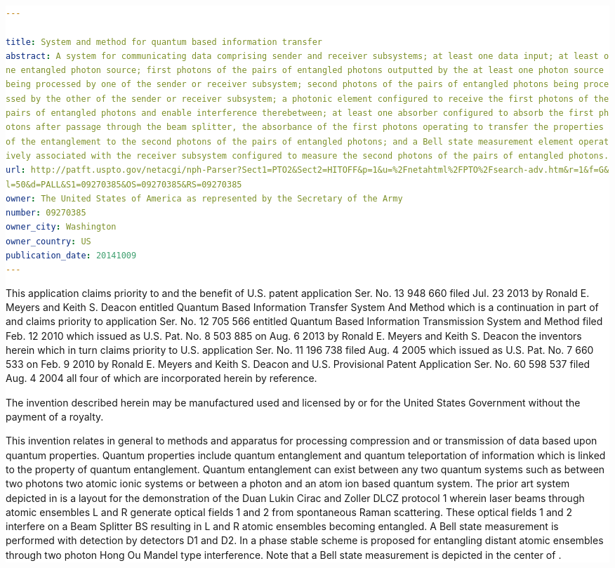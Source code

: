 ```yaml
---

title: System and method for quantum based information transfer
abstract: A system for communicating data comprising sender and receiver subsystems; at least one data input; at least one entangled photon source; first photons of the pairs of entangled photons outputted by the at least one photon source being processed by one of the sender or receiver subsystem; second photons of the pairs of entangled photons being processed by the other of the sender or receiver subsystem; a photonic element configured to receive the first photons of the pairs of entangled photons and enable interference therebetween; at least one absorber configured to absorb the first photons after passage through the beam splitter, the absorbance of the first photons operating to transfer the properties of the entanglement to the second photons of the pairs of entangled photons; and a Bell state measurement element operatively associated with the receiver subsystem configured to measure the second photons of the pairs of entangled photons.
url: http://patft.uspto.gov/netacgi/nph-Parser?Sect1=PTO2&Sect2=HITOFF&p=1&u=%2Fnetahtml%2FPTO%2Fsearch-adv.htm&r=1&f=G&l=50&d=PALL&S1=09270385&OS=09270385&RS=09270385
owner: The United States of America as represented by the Secretary of the Army
number: 09270385
owner_city: Washington
owner_country: US
publication_date: 20141009
---
```

This application claims priority to and the benefit of U.S. patent application Ser. No. 13 948 660 filed Jul. 23 2013 by Ronald E. Meyers and Keith S. Deacon entitled Quantum Based Information Transfer System And Method which is a continuation in part of and claims priority to application Ser. No. 12 705 566 entitled Quantum Based Information Transmission System and Method filed Feb. 12 2010 which issued as U.S. Pat. No. 8 503 885 on Aug. 6 2013 by Ronald E. Meyers and Keith S. Deacon the inventors herein which in turn claims priority to U.S. application Ser. No. 11 196 738 filed Aug. 4 2005 which issued as U.S. Pat. No. 7 660 533 on Feb. 9 2010 by Ronald E. Meyers and Keith S. Deacon and U.S. Provisional Patent Application Ser. No. 60 598 537 filed Aug. 4 2004 all four of which are incorporated herein by reference.

The invention described herein may be manufactured used and licensed by or for the United States Government without the payment of a royalty.

This invention relates in general to methods and apparatus for processing compression and or transmission of data based upon quantum properties. Quantum properties include quantum entanglement and quantum teleportation of information which is linked to the property of quantum entanglement. Quantum entanglement can exist between any two quantum systems such as between two photons two atomic ionic systems or between a photon and an atom ion based quantum system. The prior art system depicted in is a layout for the demonstration of the Duan Lukin Cirac and Zoller DLCZ protocol 1 wherein laser beams through atomic ensembles L and R generate optical fields 1 and 2 from spontaneous Raman scattering. These optical fields 1 and 2 interfere on a Beam Splitter BS resulting in L and R atomic ensembles becoming entangled. A Bell state measurement is performed with detection by detectors D1 and D2. In a phase stable scheme is proposed for entangling distant atomic ensembles through two photon Hong Ou Mandel type interference. Note that a Bell state measurement is depicted in the center of .
